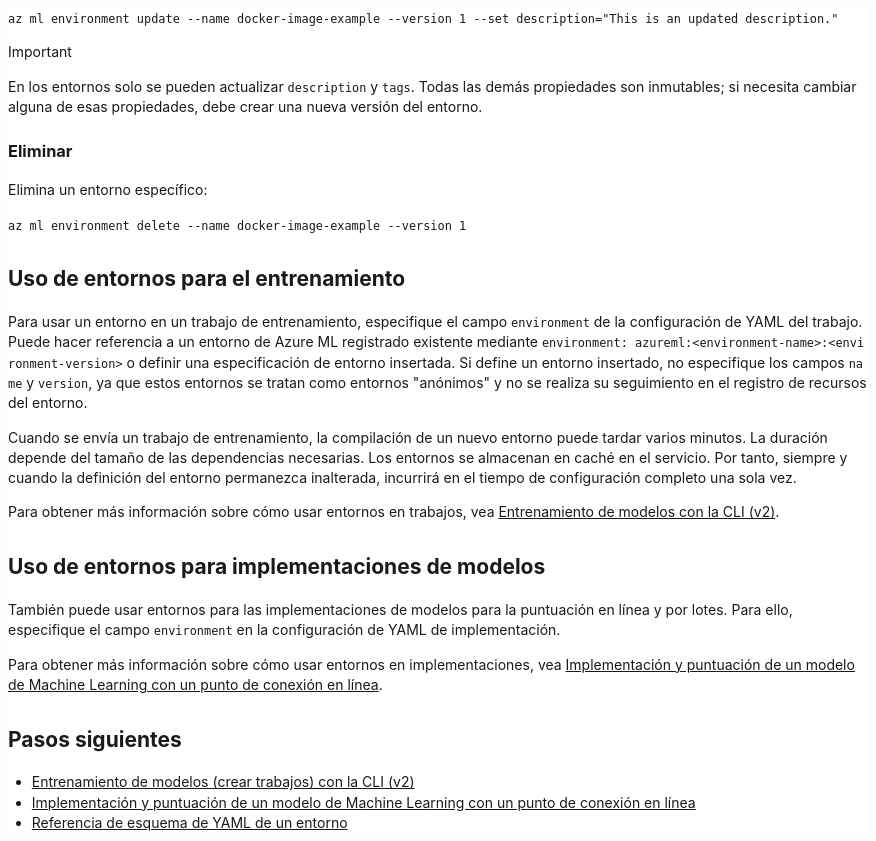 ```cli
az ml environment update --name docker-image-example --version 1 --set description="This is an updated description."
```

> [!IMPORTANT]
> En los entornos solo se pueden actualizar `description` y `tags`. Todas las demás propiedades son inmutables; si necesita cambiar alguna de esas propiedades, debe crear una nueva versión del entorno.

### <a name="delete"></a>Eliminar

Elimina un entorno específico:

```cli
az ml environment delete --name docker-image-example --version 1
```

## <a name="use-environments-for-training"></a>Uso de entornos para el entrenamiento

Para usar un entorno en un trabajo de entrenamiento, especifique el campo `environment` de la configuración de YAML del trabajo. Puede hacer referencia a un entorno de Azure ML registrado existente mediante `environment: azureml:<environment-name>:<environment-version>` o definir una especificación de entorno insertada. Si define un entorno insertado, no especifique los campos `name` y `version`, ya que estos entornos se tratan como entornos "anónimos" y no se realiza su seguimiento en el registro de recursos del entorno.

Cuando se envía un trabajo de entrenamiento, la compilación de un nuevo entorno puede tardar varios minutos. La duración depende del tamaño de las dependencias necesarias. Los entornos se almacenan en caché en el servicio. Por tanto, siempre y cuando la definición del entorno permanezca inalterada, incurrirá en el tiempo de configuración completo una sola vez.

Para obtener más información sobre cómo usar entornos en trabajos, vea [Entrenamiento de modelos con la CLI (v2)](how-to-train-cli.md).

## <a name="use-environments-for-model-deployments"></a>Uso de entornos para implementaciones de modelos

También puede usar entornos para las implementaciones de modelos para la puntuación en línea y por lotes. Para ello, especifique el campo `environment` en la configuración de YAML de implementación.

Para obtener más información sobre cómo usar entornos en implementaciones, vea [Implementación y puntuación de un modelo de Machine Learning con un punto de conexión en línea](how-to-deploy-managed-online-endpoints.md).

## <a name="next-steps"></a>Pasos siguientes

- [Entrenamiento de modelos (crear trabajos) con la CLI (v2)](how-to-train-cli.md)
- [Implementación y puntuación de un modelo de Machine Learning con un punto de conexión en línea](how-to-deploy-managed-online-endpoints.md)
- [Referencia de esquema de YAML de un entorno](reference-yaml-environment.md)
